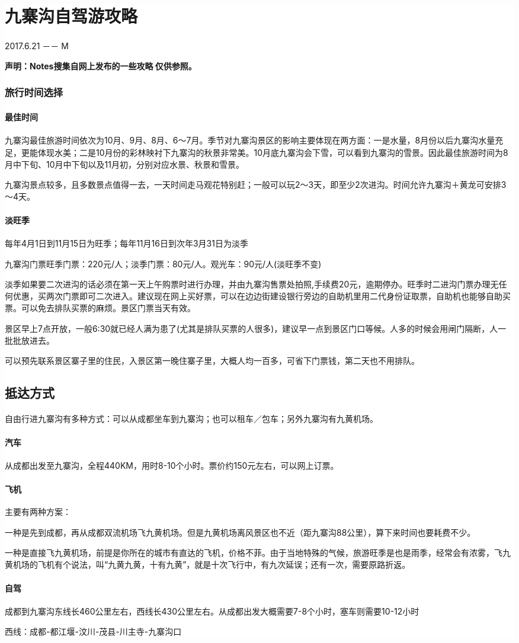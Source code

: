 # 九寨沟自驾游攻略

2017.6.21 －－ M

**声明：Notes搜集自网上发布的一些攻略 仅供参照。**



### 旅行时间选择

#### 最佳时间

九寨沟最佳旅游时间依次为10月、9月、8月、6～7月。季节对九寨沟景区的影响主要体现在两方面：一是水量，8月份以后九寨沟水量充足，更能体现水美；二是10月份的彩林映衬下九寨沟的秋景非常美。10月底九寨沟会下雪，可以看到九寨沟的雪景。因此最佳旅游时间为8月中下旬、10月中下旬以及11月初，分别对应水景、秋景和雪景。

九寨沟景点较多，且多数景点值得一去，一天时间走马观花特别赶；一般可以玩2～3天，即至少2次进沟。时间允许九寨沟＋黄龙可安排3～4天。



#### 淡旺季

每年4月1日到11月15日为旺季；每年11月16日到次年3月31日为淡季

九寨沟门票旺季门票：220元/人；淡季门票：80元/人。观光车：90元/人(淡旺季不变)

淡季如果要二次进沟的话必须在第一天上午购票时进行办理，并由九寨沟售票处拍照,手续费20元，逾期停办。旺季时二进沟门票办理无任何优惠，买两次门票即可二次进入。建议现在网上买好票，可以在边边街建设银行旁边的自助机里用二代身份证取票，自助机也能够自助买票。可以免去排队买票的麻烦。景区门票当天有效。

景区早上7点开放，一般6:30就已经人满为患了(尤其是排队买票的人很多)，建议早一点到景区门口等候。人多的时候会用闸门隔断，人一批批放进去。

可以预先联系景区寨子里的住民，入景区第一晚住寨子里，大概人均一百多，可省下门票钱，第二天也不用排队。



## 抵达方式

自由行进九寨沟有多种方式：可以从成都坐车到九寨沟；也可以租车／包车；另外九寨沟有九黄机场。

#### 汽车

从成都出发至九寨沟，全程440KM，用时8-10个小时。票价约150元左右，可以网上订票。



#### 飞机

主要有两种方案：

一种是先到成都，再从成都双流机场飞九黄机场。但是九黄机场离风景区也不近（距九寨沟88公里），算下来时间也要耗费不少。

一种是直接飞九黄机场，前提是你所在的城市有直达的飞机，价格不菲。由于当地特殊的气候，旅游旺季是也是雨季，经常会有浓雾，飞九黄机场的飞机有个说法，叫“九黄九黄，十有九黄”，就是十次飞行中，有九次延误；还有一次，需要原路折返。



#### 自驾

成都到九寨沟东线长460公里左右，西线长430公里左右。从成都出发大概需要7-8个小时，塞车则需要10-12小时

西线：成都-都江堰-汶川-茂县-川主寺-九寨沟口
